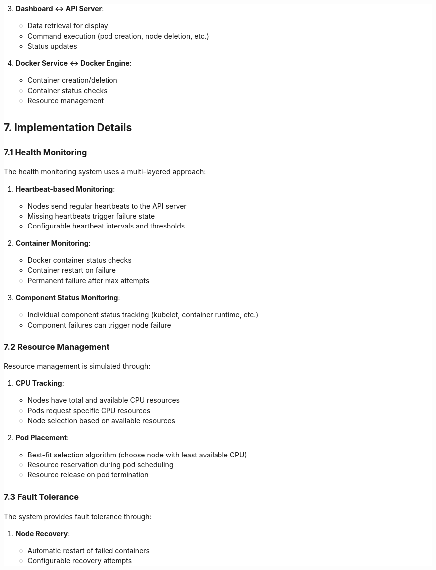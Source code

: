 3. **Dashboard ↔ API Server**:

   - Data retrieval for display
   - Command execution (pod creation, node deletion, etc.)
   - Status updates

4. **Docker Service ↔ Docker Engine**:
   - Container creation/deletion
   - Container status checks
   - Resource management

## 7. Implementation Details

### 7.1 Health Monitoring

The health monitoring system uses a multi-layered approach:

1. **Heartbeat-based Monitoring**:

   - Nodes send regular heartbeats to the API server
   - Missing heartbeats trigger failure state
   - Configurable heartbeat intervals and thresholds

2. **Container Monitoring**:

   - Docker container status checks
   - Container restart on failure
   - Permanent failure after max attempts

3. **Component Status Monitoring**:
   - Individual component status tracking (kubelet, container runtime, etc.)
   - Component failures can trigger node failure

### 7.2 Resource Management

Resource management is simulated through:

1. **CPU Tracking**:

   - Nodes have total and available CPU resources
   - Pods request specific CPU resources
   - Node selection based on available resources

2. **Pod Placement**:
   - Best-fit selection algorithm (choose node with least available CPU)
   - Resource reservation during pod scheduling
   - Resource release on pod termination

### 7.3 Fault Tolerance

The system provides fault tolerance through:

1. **Node Recovery**:

   - Automatic restart of failed containers
   - Configurable recovery attempts
